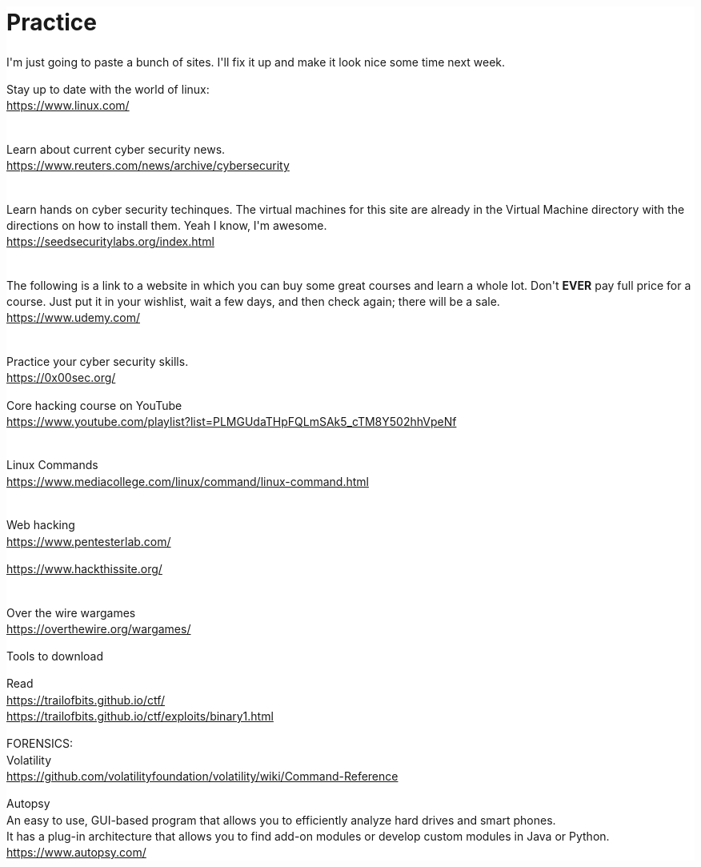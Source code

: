 # Practice
I'm just going to paste a bunch of sites. I'll fix it up and make it look nice some time next week.

Stay up to date with the world of linux:<br>
https://www.linux.com/ <br>
<br>

Learn about current cyber security news. <br>
https://www.reuters.com/news/archive/cybersecurity <br>
<br>

Learn hands on cyber security techinques. The virtual machines for this site are already in the Virtual Machine directory with the directions on how to install them. Yeah I know, I'm awesome.  <br>
https://seedsecuritylabs.org/index.html <br>
<br>

The following is a link to a website in which you can buy some great courses and learn a whole lot. Don't <b>EVER</b> pay full price for a course. Just put it in your wishlist, wait a few days, and then check again; there will be a sale.<br>
https://www.udemy.com/ <br>
<br>

Practice your cyber security skills. <br>
https://0x00sec.org/ <br>

Core hacking course on YouTube <br>
https://www.youtube.com/playlist?list=PLMGUdaTHpFQLmSAk5_cTM8Y502hhVpeNf <br>
<br>

Linux Commands <br>
https://www.mediacollege.com/linux/command/linux-command.html <br>
<br>

Web hacking <br>
https://www.pentesterlab.com/ <br>

https://www.hackthissite.org/ <br>
<br>

Over the wire wargames<br>
https://overthewire.org/wargames/ <br>


Tools to download <br>

Read<br>
https://trailofbits.github.io/ctf/ <br>
https://trailofbits.github.io/ctf/exploits/binary1.html <br>


FORENSICS: <br>
Volatility <br>
https://github.com/volatilityfoundation/volatility/wiki/Command-Reference <br>

Autopsy <br>
An easy to use, GUI-based program that allows you to efficiently analyze hard drives and smart phones. <br>
It has a plug-in architecture that allows you to find add-on modules or develop custom modules in Java or Python. <br>
https://www.autopsy.com/ <br>
